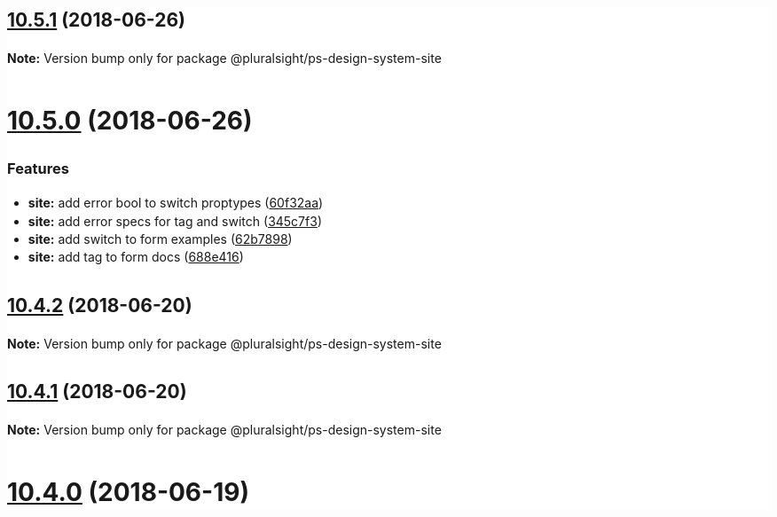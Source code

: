 <a name="10.5.1"></a>
## [10.5.1](https://github.com/pluralsight/design-system/compare/@pluralsight/ps-design-system-site@10.5.0...@pluralsight/ps-design-system-site@10.5.1) (2018-06-26)




**Note:** Version bump only for package @pluralsight/ps-design-system-site

<a name="10.5.0"></a>
# [10.5.0](https://github.com/pluralsight/design-system/compare/@pluralsight/ps-design-system-site@10.4.2...@pluralsight/ps-design-system-site@10.5.0) (2018-06-26)


### Features

* **site:** add error bool to switch proptypes ([60f32aa](https://github.com/pluralsight/design-system/commit/60f32aa))
* **site:** add error specs for tag and switch ([345c7f3](https://github.com/pluralsight/design-system/commit/345c7f3))
* **site:** add switch to form examples ([62b7898](https://github.com/pluralsight/design-system/commit/62b7898))
* **site:** add tag to form docs ([688e416](https://github.com/pluralsight/design-system/commit/688e416))




<a name="10.4.2"></a>
## [10.4.2](https://github.com/pluralsight/design-system/compare/@pluralsight/ps-design-system-site@10.4.1...@pluralsight/ps-design-system-site@10.4.2) (2018-06-20)




**Note:** Version bump only for package @pluralsight/ps-design-system-site

<a name="10.4.1"></a>
## [10.4.1](https://github.com/pluralsight/design-system/compare/@pluralsight/ps-design-system-site@10.4.0...@pluralsight/ps-design-system-site@10.4.1) (2018-06-20)




**Note:** Version bump only for package @pluralsight/ps-design-system-site

<a name="10.4.0"></a>
# [10.4.0](https://github.com/pluralsight/design-system/compare/@pluralsight/ps-design-system-site@10.3.1...@pluralsight/ps-design-system-site@10.4.0) (2018-06-19)
